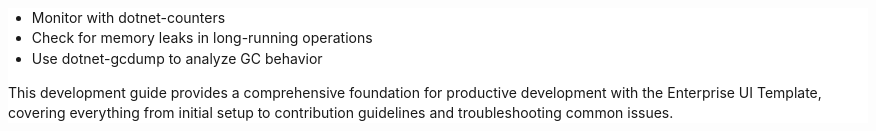 - Monitor with dotnet-counters
- Check for memory leaks in long-running operations
- Use dotnet-gcdump to analyze GC behavior

This development guide provides a comprehensive foundation for productive development with the Enterprise UI Template, covering everything from initial setup to contribution guidelines and troubleshooting common issues.
